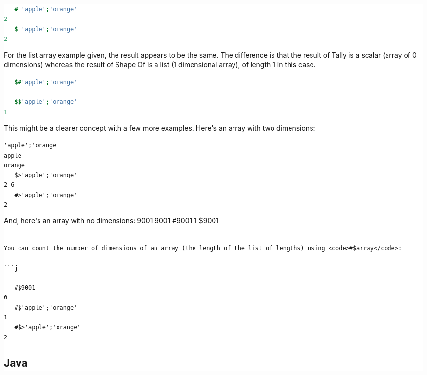 ```j
   # 'apple';'orange'
2
   $ 'apple';'orange'
2
```

For the list array example given, the result appears to be the same. The difference is that the result of Tally is a scalar (array of 0 dimensions) whereas the result of Shape Of is a list (1 dimensional array), of length 1 in this case.

```j
   $#'apple';'orange'

   $$'apple';'orange'
1
```

This might be a clearer concept with a few more examples. Here's an array with two dimensions:

```j>
'apple';'orange'
apple
orange
   $>'apple';'orange'
2 6
   #>'apple';'orange'
2
```

And, here's an array with no dimensions:
<lang>   9001
9001
   #9001
1
   $9001

```

You can count the number of dimensions of an array (the length of the list of lengths) using <code>#$array</code>:

```j

   #$9001
0
   #$'apple';'orange'
1
   #$>'apple';'orange'
2
```



## Java
